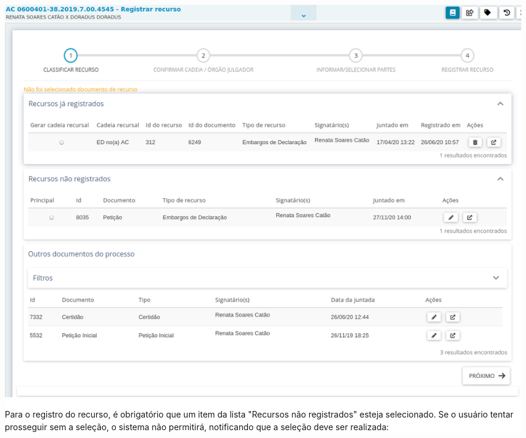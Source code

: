 ![Recurso com petição](img/recurso14.png)

Para o registro do recurso, é obrigatório que um item da lista "Recursos não registrados" esteja selecionado. Se o usuário tentar prosseguir sem a seleção, o sistema não permitirá, notificando que a seleção deve ser realizada:
